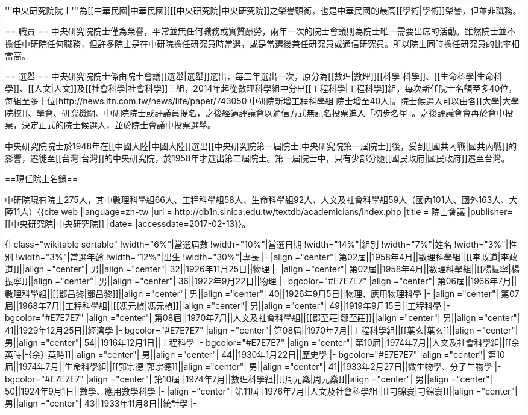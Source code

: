 '''中央研究院院士'''為[[中華民國|中華民國]][[中央研究院|中央研究院]]之榮譽頭銜，也是中華民國的最高[[學術|學術]]榮譽，但並非職務。

== 職責 ==
中央研究院院士僅為榮譽，平常並無任何職務或實質酬勞，兩年一次的院士會議則為院士唯一需要出席的活動。雖然院士並不擔任中研院任何職務，但許多院士是在中研院擔任研究員時當選，或是當選後兼任研究員或通信研究員。所以院士同時擔任研究員的比率相當高。

== 選舉 ==
中央研究院院士係由院士會議[[選舉|選舉]]選出，每二年選出一次，原分為[[數理|數理]][[科學|科學]]、[[生命科學|生命科學]]、[[人文|人文]]及[[社會科學|社會科學]]三組，2014年起從數理科學組中分出[[工程科學|工程科學]]組，每次新任院士名額至多40位，每組至多十位<ref>[http://news.ltn.com.tw/news/life/paper/743050 中研院新增工程科學組 院士增至40人]</ref>。院士候選人可以由各[[大學|大學院校]]、學會、研究機關、中研院院士或評議員提名，之後經過評議會以通信方式無記名投票進入「初步名單」。之後評議會會再於會中投票，決定正式的院士候選人，並於院士會議中投票選舉。

中央研究院院士於1948年在[[中國大陸|中國大陸]]選出[[中央研究院第一屆院士|中央研究院第一屆院士]]後，受到[[國共內戰|國共內戰]]的影響，遷徙至[[台灣|台灣]]的中央研究院，於1958年才選出第二屆院士。第一屆院士中，只有少部分隨[[國民政府|國民政府]]遷至台灣。

==現任院士名錄==

中研院現有院士275人，其中數理科學組66人、工程科學組58人、生命科學組92人、人文及社會科學組59人（國內101人、國外163人、大陸11人）<ref>{{cite web |language=zh-tw |url = http://db1n.sinica.edu.tw/textdb/academicians/index.php |title = 院士會議 |publisher=[[中央研究院|中央研究院]] |date= |accessdate=2017-02-13}}</ref>。

{| class="wikitable sortable" 
!width="6%"|當選屆數
!width="10%"|當選日期
!width="14%"|組別
!width="7%"|姓名
!width="3%"|性別
!width="3%"|當選年齡
!width="12%"|出生
!width="30%"|專長
|-
|align ="center"| 第02屆||1958年4月||數理科學組||[[李政道|李政道]]||align ="center"| 男||align ="center"| 32||1926年11月25日||物理
|-
|align ="center"| 第02屆||1958年4月||數理科學組||[[楊振寧|楊振寧]]||align ="center"| 男||align ="center"| 36||1922年9月22日||物理
|- bgcolor="#E7E7E7"
|align ="center"| 第06屆||1966年7月||數理科學組||[[鄧昌黎|鄧昌黎]]||align ="center"| 男||align ="center"| 40||1926年9月5日||物理、應用物理科學
|- 
|align ="center"| 第07屆||1968年7月||工程科學組||[[馮元楨|馮元楨]]||align ="center"| 男||align ="center"| 49||1919年9月15日||工程科學 
|- bgcolor="#E7E7E7"
|align ="center"| 第08屆||1970年7月||人文及社會科學組||[[鄒至莊|鄒至莊]]||align ="center"| 男||align ="center"| 41||1929年12月25日||經濟學
|- bgcolor="#E7E7E7"
|align ="center"| 第08屆||1970年7月||工程科學組||[[葉玄|葉玄]]||align ="center"| 男||align ="center"| 54||1916年12月1日||工程科學 
|- bgcolor="#E7E7E7"
|align ="center"| 第10屆||1974年7月||人文及社會科學組||[[余英時|-{余}-英時]]||align ="center"| 男||align ="center"| 44||1930年1月22日||歷史學
|- bgcolor="#E7E7E7"
|align ="center"| 第10屆||1974年7月||生命科學組||[[郭宗德|郭宗德]]||align ="center"| 男||align ="center"| 41||1933年2月27日||微生物學、分子生物學
|- bgcolor="#E7E7E7"
|align ="center"| 第10屆||1974年7月||數理科學組||[[周元燊|周元燊]]||align ="center"| 男||align ="center"| 50||1924年9月1日||數學、應用數學科學
|-
|align ="center"| 第11屆||1976年7月||人文及社會科學組||[[刁錦寰|刁錦寰]]||align ="center"| 男||align ="center"| 43||1933年11月8日||統計學
|-